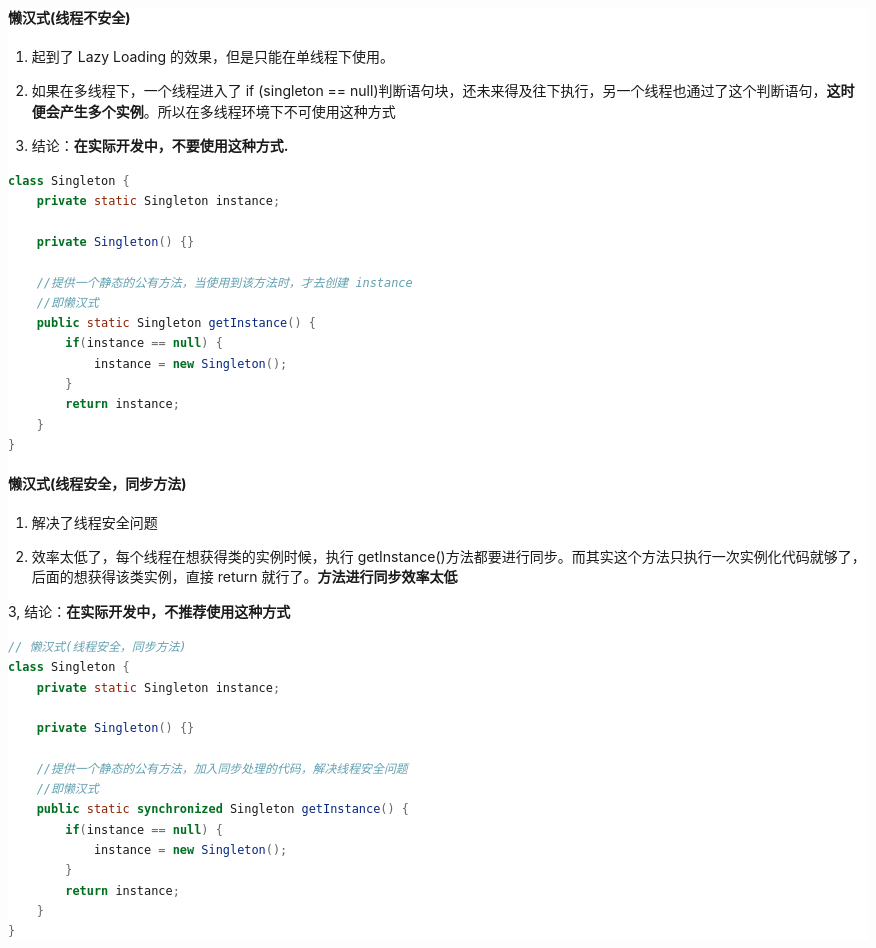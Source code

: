 
#### 懒汉式(线程不安全)

1. 起到了 Lazy Loading 的效果，但是只能在单线程下使用。

2. 如果在多线程下，一个线程进入了 if (singleton == null)判断语句块，还未来得及往下执行，另一个线程也通过了这个判断语句，**这时便会产生多个实例**。所以在多线程环境下不可使用这种方式

3. 结论：**在实际开发中，不要使用这种方式.**

```java
class Singleton {
    private static Singleton instance;

    private Singleton() {}

    //提供一个静态的公有方法，当使用到该方法时，才去创建 instance
    //即懒汉式
    public static Singleton getInstance() {
        if(instance == null) {
            instance = new Singleton();
        }
        return instance;
    }
}
```



#### 懒汉式(线程安全，同步方法)

1. 解决了线程安全问题

2. 效率太低了，每个线程在想获得类的实例时候，执行 getInstance()方法都要进行同步。而其实这个方法只执行一次实例化代码就够了，后面的想获得该类实例，直接 return 就行了。**方法进行同步效率太低**

3, 结论：**在实际开发中，不推荐使用这种方式**

```java
// 懒汉式(线程安全，同步方法)
class Singleton {
    private static Singleton instance;

    private Singleton() {}

    //提供一个静态的公有方法，加入同步处理的代码，解决线程安全问题
    //即懒汉式
    public static synchronized Singleton getInstance() {
        if(instance == null) {
            instance = new Singleton();
        }
        return instance;
    }
}
```


